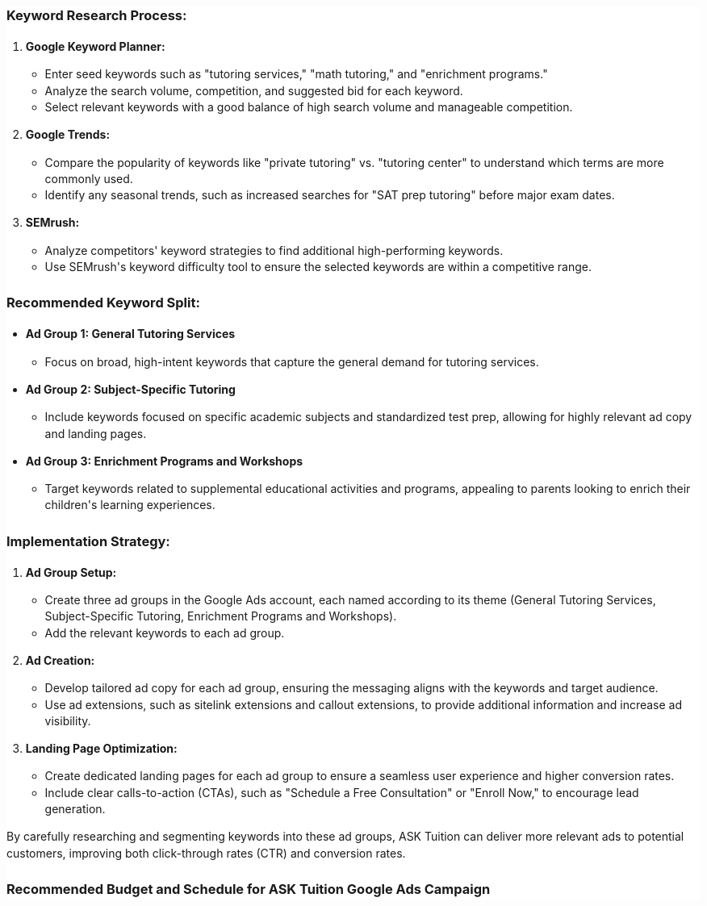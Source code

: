 ### Keyword Research Process:

1. **Google Keyword Planner:**
   - Enter seed keywords such as "tutoring services," "math tutoring," and "enrichment programs."
   - Analyze the search volume, competition, and suggested bid for each keyword.
   - Select relevant keywords with a good balance of high search volume and manageable competition.

2. **Google Trends:**
   - Compare the popularity of keywords like "private tutoring" vs. "tutoring center" to understand which terms are more commonly used.
   - Identify any seasonal trends, such as increased searches for "SAT prep tutoring" before major exam dates.

3. **SEMrush:**
   - Analyze competitors' keyword strategies to find additional high-performing keywords.
   - Use SEMrush's keyword difficulty tool to ensure the selected keywords are within a competitive range.

### Recommended Keyword Split:

- **Ad Group 1: General Tutoring Services**
  - Focus on broad, high-intent keywords that capture the general demand for tutoring services.

- **Ad Group 2: Subject-Specific Tutoring**
  - Include keywords focused on specific academic subjects and standardized test prep, allowing for highly relevant ad copy and landing pages.

- **Ad Group 3: Enrichment Programs and Workshops**
  - Target keywords related to supplemental educational activities and programs, appealing to parents looking to enrich their children's learning experiences.

### Implementation Strategy:

1. **Ad Group Setup:**
   - Create three ad groups in the Google Ads account, each named according to its theme (General Tutoring Services, Subject-Specific Tutoring, Enrichment Programs and Workshops).
   - Add the relevant keywords to each ad group.

2. **Ad Creation:**
   - Develop tailored ad copy for each ad group, ensuring the messaging aligns with the keywords and target audience.
   - Use ad extensions, such as sitelink extensions and callout extensions, to provide additional information and increase ad visibility.

3. **Landing Page Optimization:**
   - Create dedicated landing pages for each ad group to ensure a seamless user experience and higher conversion rates.
   - Include clear calls-to-action (CTAs), such as "Schedule a Free Consultation" or "Enroll Now," to encourage lead generation.

By carefully researching and segmenting keywords into these ad groups, ASK Tuition can deliver more relevant ads to potential customers, improving both click-through rates (CTR) and conversion rates.


### Recommended Budget and Schedule for ASK Tuition Google Ads Campaign
